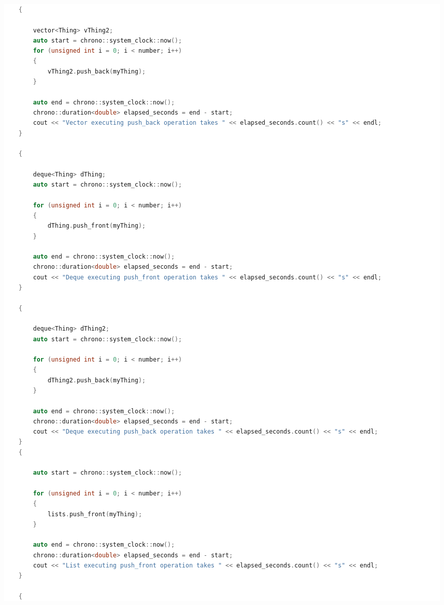 ```C++
    {

        vector<Thing> vThing2;
        auto start = chrono::system_clock::now();
        for (unsigned int i = 0; i < number; i++)
        {
            vThing2.push_back(myThing);
        }

        auto end = chrono::system_clock::now();
        chrono::duration<double> elapsed_seconds = end - start;
        cout << "Vector executing push_back operation takes " << elapsed_seconds.count() << "s" << endl;
    }

    {

        deque<Thing> dThing;
        auto start = chrono::system_clock::now();

        for (unsigned int i = 0; i < number; i++)
        {
            dThing.push_front(myThing);
        }

        auto end = chrono::system_clock::now();
        chrono::duration<double> elapsed_seconds = end - start;
        cout << "Deque executing push_front operation takes " << elapsed_seconds.count() << "s" << endl;
    }

    {

        deque<Thing> dThing2;
        auto start = chrono::system_clock::now();

        for (unsigned int i = 0; i < number; i++)
        {
            dThing2.push_back(myThing);
        }

        auto end = chrono::system_clock::now();
        chrono::duration<double> elapsed_seconds = end - start;
        cout << "Deque executing push_back operation takes " << elapsed_seconds.count() << "s" << endl;
    }
    {

        auto start = chrono::system_clock::now();

        for (unsigned int i = 0; i < number; i++)
        {
            lists.push_front(myThing);
        }

        auto end = chrono::system_clock::now();
        chrono::duration<double> elapsed_seconds = end - start;
        cout << "List executing push_front operation takes " << elapsed_seconds.count() << "s" << endl;
    }

    {

```